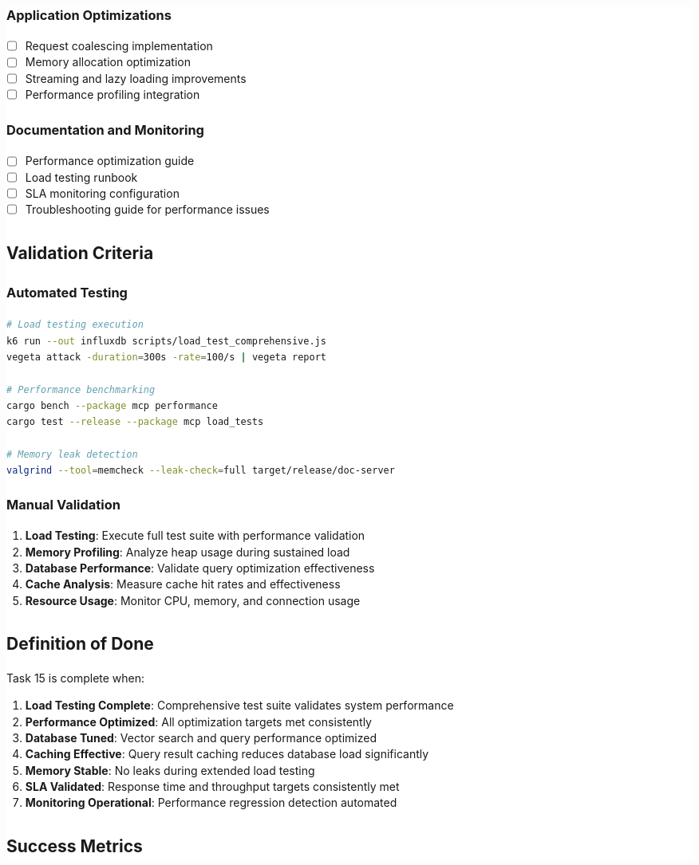### Application Optimizations
- [ ] Request coalescing implementation
- [ ] Memory allocation optimization
- [ ] Streaming and lazy loading improvements
- [ ] Performance profiling integration

### Documentation and Monitoring
- [ ] Performance optimization guide
- [ ] Load testing runbook
- [ ] SLA monitoring configuration
- [ ] Troubleshooting guide for performance issues

## Validation Criteria

### Automated Testing
```bash
# Load testing execution
k6 run --out influxdb scripts/load_test_comprehensive.js
vegeta attack -duration=300s -rate=100/s | vegeta report

# Performance benchmarking
cargo bench --package mcp performance
cargo test --release --package mcp load_tests

# Memory leak detection
valgrind --tool=memcheck --leak-check=full target/release/doc-server
```

### Manual Validation
1. **Load Testing**: Execute full test suite with performance validation
2. **Memory Profiling**: Analyze heap usage during sustained load
3. **Database Performance**: Validate query optimization effectiveness
4. **Cache Analysis**: Measure cache hit rates and effectiveness
5. **Resource Usage**: Monitor CPU, memory, and connection usage

## Definition of Done

Task 15 is complete when:

1. **Load Testing Complete**: Comprehensive test suite validates system performance
2. **Performance Optimized**: All optimization targets met consistently
3. **Database Tuned**: Vector search and query performance optimized
4. **Caching Effective**: Query result caching reduces database load significantly
5. **Memory Stable**: No leaks during extended load testing
6. **SLA Validated**: Response time and throughput targets consistently met
7. **Monitoring Operational**: Performance regression detection automated

## Success Metrics
